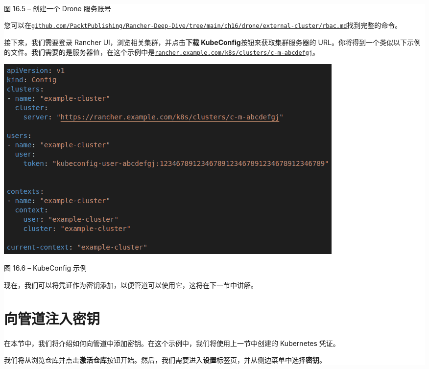 图 16.5 – 创建一个 Drone 服务账号

您可以在[`github.com/PacktPublishing/Rancher-Deep-Dive/tree/main/ch16/drone/external-cluster/rbac.md`](https://github.com/PacktPublishing/Rancher-Deep-Dive/tree/main/ch16/drone/external-cluster/rbac.md)找到完整的命令。

接下来，我们需要登录 Rancher UI，浏览相关集群，并点击**下载 KubeConfig**按钮来获取集群服务器的 URL。你将得到一个类似以下示例的文件。我们需要的是服务器值，在这个示例中是[`rancher.example.com/k8s/clusters/c-m-abcdefgj`](https://rancher.example.com/k8s/clusters/c-m-abcdefgj)。

![图 16.6 – KubeConfig 示例](img/B18053_16_06.jpg)

图 16.6 – KubeConfig 示例

现在，我们可以将凭证作为密钥添加，以便管道可以使用它，这将在下一节中讲解。

# 向管道注入密钥

在本节中，我们将介绍如何向管道中添加密钥。在这个示例中，我们将使用上一节中创建的 Kubernetes 凭证。

我们将从浏览仓库并点击**激活仓库**按钮开始。然后，我们需要进入**设置**标签页，并从侧边菜单中选择**密钥**。
